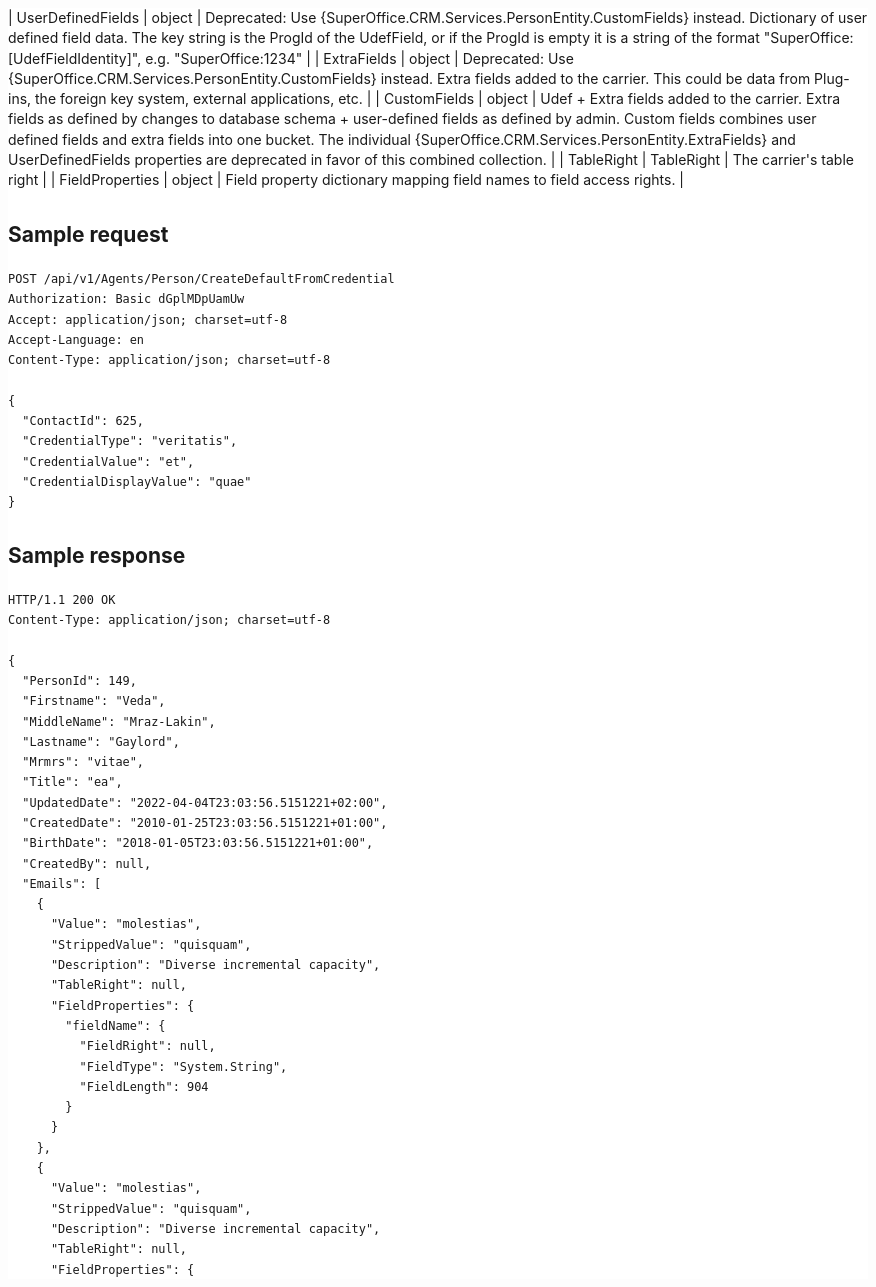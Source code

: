 | UserDefinedFields | object | Deprecated: Use {SuperOffice.CRM.Services.PersonEntity.CustomFields} instead. Dictionary of user defined field data. The key string is the ProgId of the UdefField, or if the ProgId is empty it is a string of the format "SuperOffice:[UdefFieldIdentity]", e.g. "SuperOffice:1234" |
| ExtraFields | object | Deprecated: Use {SuperOffice.CRM.Services.PersonEntity.CustomFields} instead. Extra fields added to the carrier. This could be data from Plug-ins, the foreign key system, external applications, etc. |
| CustomFields | object | Udef + Extra fields added to the carrier. Extra fields as defined by changes to database schema + user-defined fields as defined by admin. Custom fields combines user defined fields and extra fields into one bucket.  The individual {SuperOffice.CRM.Services.PersonEntity.ExtraFields} and <see cref="P:SuperOffice.CRM.Services.PersonEntity.UserDefinedFields">UserDefinedFields</see> properties are deprecated in favor of this combined collection. |
| TableRight | TableRight | The carrier's table right |
| FieldProperties | object | Field property dictionary mapping field names to field access rights. |

## Sample request

```http!
POST /api/v1/Agents/Person/CreateDefaultFromCredential
Authorization: Basic dGplMDpUamUw
Accept: application/json; charset=utf-8
Accept-Language: en
Content-Type: application/json; charset=utf-8

{
  "ContactId": 625,
  "CredentialType": "veritatis",
  "CredentialValue": "et",
  "CredentialDisplayValue": "quae"
}
```

## Sample response

```http_
HTTP/1.1 200 OK
Content-Type: application/json; charset=utf-8

{
  "PersonId": 149,
  "Firstname": "Veda",
  "MiddleName": "Mraz-Lakin",
  "Lastname": "Gaylord",
  "Mrmrs": "vitae",
  "Title": "ea",
  "UpdatedDate": "2022-04-04T23:03:56.5151221+02:00",
  "CreatedDate": "2010-01-25T23:03:56.5151221+01:00",
  "BirthDate": "2018-01-05T23:03:56.5151221+01:00",
  "CreatedBy": null,
  "Emails": [
    {
      "Value": "molestias",
      "StrippedValue": "quisquam",
      "Description": "Diverse incremental capacity",
      "TableRight": null,
      "FieldProperties": {
        "fieldName": {
          "FieldRight": null,
          "FieldType": "System.String",
          "FieldLength": 904
        }
      }
    },
    {
      "Value": "molestias",
      "StrippedValue": "quisquam",
      "Description": "Diverse incremental capacity",
      "TableRight": null,
      "FieldProperties": {
```